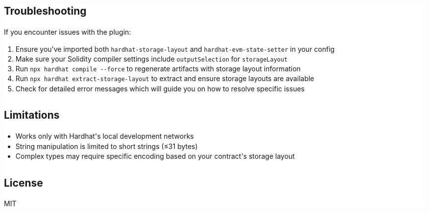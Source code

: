 ## Troubleshooting

If you encounter issues with the plugin:

1. Ensure you've imported both `hardhat-storage-layout` and `hardhat-evm-state-setter` in your config
2. Make sure your Solidity compiler settings include `outputSelection` for `storageLayout`
3. Run `npx hardhat compile --force` to regenerate artifacts with storage layout information
4. Run `npx hardhat extract-storage-layout` to extract and ensure storage layouts are available
5. Check for detailed error messages which will guide you on how to resolve specific issues

## Limitations

- Works only with Hardhat's local development networks
- String manipulation is limited to short strings (≤31 bytes)
- Complex types may require specific encoding based on your contract's storage layout

## License

MIT
